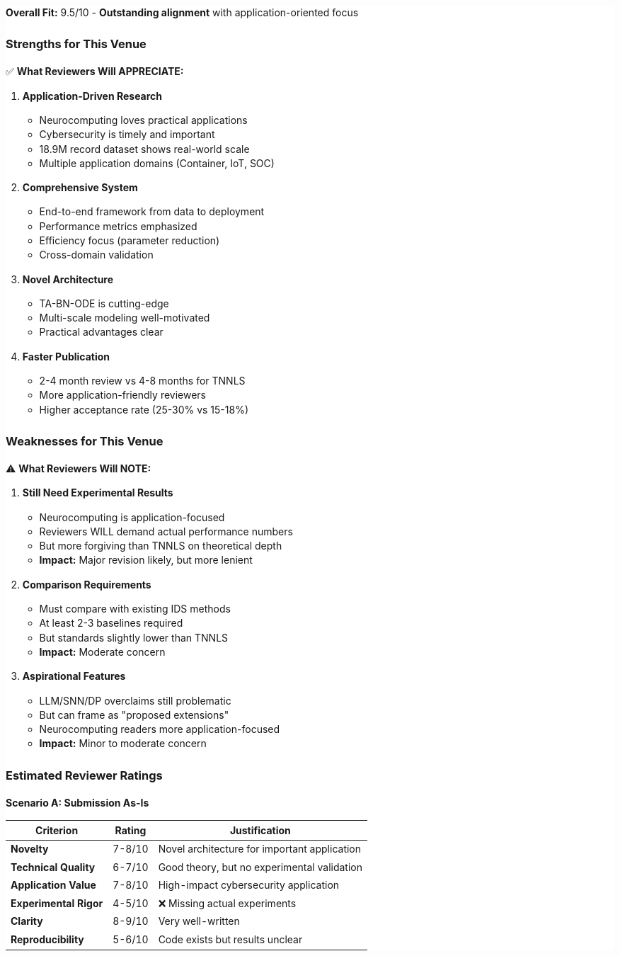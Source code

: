 **Overall Fit:** 9.5/10 - **Outstanding alignment** with application-oriented focus

### Strengths for This Venue

✅ **What Reviewers Will APPRECIATE:**

1. **Application-Driven Research**
   - Neurocomputing loves practical applications
   - Cybersecurity is timely and important
   - 18.9M record dataset shows real-world scale
   - Multiple application domains (Container, IoT, SOC)

2. **Comprehensive System**
   - End-to-end framework from data to deployment
   - Performance metrics emphasized
   - Efficiency focus (parameter reduction)
   - Cross-domain validation

3. **Novel Architecture**
   - TA-BN-ODE is cutting-edge
   - Multi-scale modeling well-motivated
   - Practical advantages clear

4. **Faster Publication**
   - 2-4 month review vs 4-8 months for TNNLS
   - More application-friendly reviewers
   - Higher acceptance rate (25-30% vs 15-18%)

### Weaknesses for This Venue

⚠️ **What Reviewers Will NOTE:**

1. **Still Need Experimental Results**
   - Neurocomputing is application-focused
   - Reviewers WILL demand actual performance numbers
   - But more forgiving than TNNLS on theoretical depth
   - **Impact:** Major revision likely, but more lenient

2. **Comparison Requirements**
   - Must compare with existing IDS methods
   - At least 2-3 baselines required
   - But standards slightly lower than TNNLS
   - **Impact:** Moderate concern

3. **Aspirational Features**
   - LLM/SNN/DP overclaims still problematic
   - But can frame as "proposed extensions"
   - Neurocomputing readers more application-focused
   - **Impact:** Minor to moderate concern

### Estimated Reviewer Ratings

**Scenario A: Submission As-Is**

| Criterion | Rating | Justification |
|-----------|--------|---------------|
| **Novelty** | 7-8/10 | Novel architecture for important application |
| **Technical Quality** | 6-7/10 | Good theory, but no experimental validation |
| **Application Value** | 7-8/10 | High-impact cybersecurity application |
| **Experimental Rigor** | 4-5/10 | ❌ Missing actual experiments |
| **Clarity** | 8-9/10 | Very well-written |
| **Reproducibility** | 5-6/10 | Code exists but results unclear |
